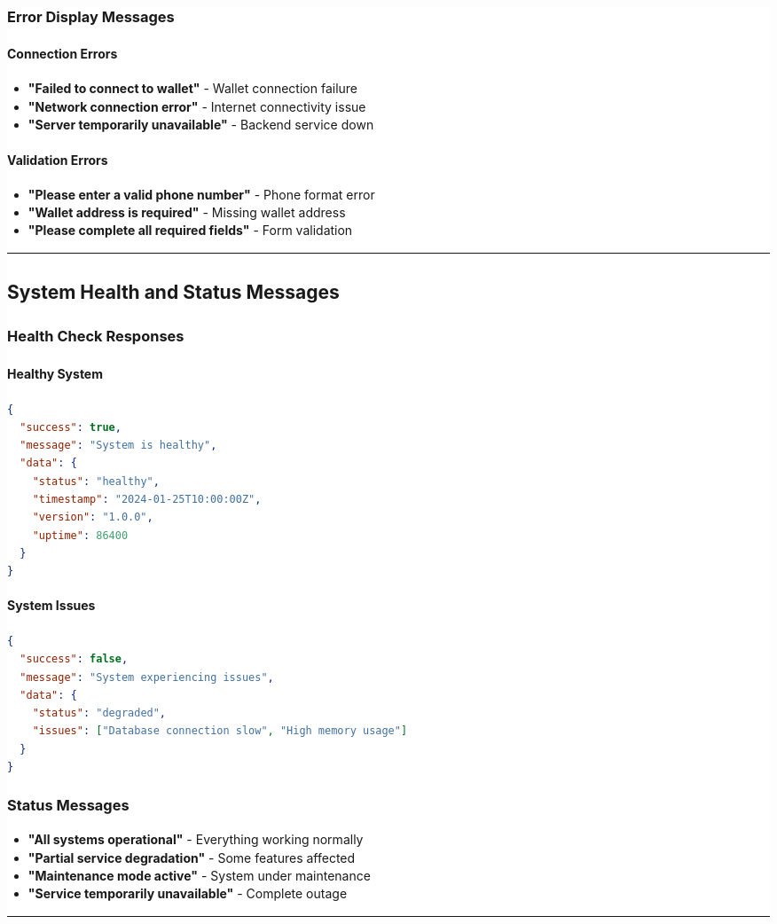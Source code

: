 ### Error Display Messages

#### Connection Errors
- **"Failed to connect to wallet"** - Wallet connection failure
- **"Network connection error"** - Internet connectivity issue
- **"Server temporarily unavailable"** - Backend service down

#### Validation Errors
- **"Please enter a valid phone number"** - Phone format error
- **"Wallet address is required"** - Missing wallet address
- **"Please complete all required fields"** - Form validation

---

## System Health and Status Messages

### Health Check Responses

#### Healthy System
```json
{
  "success": true,
  "message": "System is healthy",
  "data": {
    "status": "healthy",
    "timestamp": "2024-01-25T10:00:00Z",
    "version": "1.0.0",
    "uptime": 86400
  }
}
```

#### System Issues
```json
{
  "success": false,
  "message": "System experiencing issues",
  "data": {
    "status": "degraded",
    "issues": ["Database connection slow", "High memory usage"]
  }
}
```

### Status Messages
- **"All systems operational"** - Everything working normally
- **"Partial service degradation"** - Some features affected
- **"Maintenance mode active"** - System under maintenance
- **"Service temporarily unavailable"** - Complete outage

---

